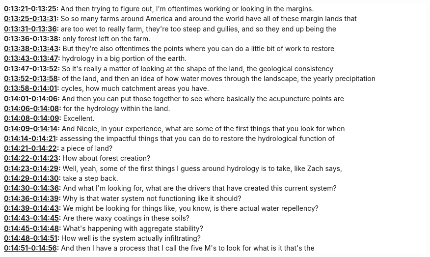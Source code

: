 **[0:13:21-0:13:25](https://regenerativeskills.com/how-to-repair-the-hydrological-cycle-of-a-landscape-expert-panel-7/#t=0:13:21):**  And then trying to figure out, I'm oftentimes working or looking in the margins.  
**[0:13:25-0:13:31](https://regenerativeskills.com/how-to-repair-the-hydrological-cycle-of-a-landscape-expert-panel-7/#t=0:13:25):**  So so many farms around America and around the world have all of these margin lands that  
**[0:13:31-0:13:36](https://regenerativeskills.com/how-to-repair-the-hydrological-cycle-of-a-landscape-expert-panel-7/#t=0:13:31):**  are too wet to really farm, they're too steep and gullies, and so they end up being the  
**[0:13:36-0:13:38](https://regenerativeskills.com/how-to-repair-the-hydrological-cycle-of-a-landscape-expert-panel-7/#t=0:13:36):**  only forest left on the farm.  
**[0:13:38-0:13:43](https://regenerativeskills.com/how-to-repair-the-hydrological-cycle-of-a-landscape-expert-panel-7/#t=0:13:38):**  But they're also oftentimes the points where you can do a little bit of work to restore  
**[0:13:43-0:13:47](https://regenerativeskills.com/how-to-repair-the-hydrological-cycle-of-a-landscape-expert-panel-7/#t=0:13:43):**  hydrology in a big portion of the earth.  
**[0:13:47-0:13:52](https://regenerativeskills.com/how-to-repair-the-hydrological-cycle-of-a-landscape-expert-panel-7/#t=0:13:47):**  So it's really a matter of looking at the shape of the land, the geological consistency  
**[0:13:52-0:13:58](https://regenerativeskills.com/how-to-repair-the-hydrological-cycle-of-a-landscape-expert-panel-7/#t=0:13:52):**  of the land, and then an idea of how water moves through the landscape, the yearly precipitation  
**[0:13:58-0:14:01](https://regenerativeskills.com/how-to-repair-the-hydrological-cycle-of-a-landscape-expert-panel-7/#t=0:13:58):**  cycles, how much catchment areas you have.  
**[0:14:01-0:14:06](https://regenerativeskills.com/how-to-repair-the-hydrological-cycle-of-a-landscape-expert-panel-7/#t=0:14:01):**  And then you can put those together to see where basically the acupuncture points are  
**[0:14:06-0:14:08](https://regenerativeskills.com/how-to-repair-the-hydrological-cycle-of-a-landscape-expert-panel-7/#t=0:14:06):**  for the hydrology within the land.  
**[0:14:08-0:14:09](https://regenerativeskills.com/how-to-repair-the-hydrological-cycle-of-a-landscape-expert-panel-7/#t=0:14:08):**  Excellent.  
**[0:14:09-0:14:14](https://regenerativeskills.com/how-to-repair-the-hydrological-cycle-of-a-landscape-expert-panel-7/#t=0:14:09):**  And Nicole, in your experience, what are some of the first things that you look for when  
**[0:14:14-0:14:21](https://regenerativeskills.com/how-to-repair-the-hydrological-cycle-of-a-landscape-expert-panel-7/#t=0:14:14):**  assessing the impactful things that you can do to restore the hydrological function of  
**[0:14:21-0:14:22](https://regenerativeskills.com/how-to-repair-the-hydrological-cycle-of-a-landscape-expert-panel-7/#t=0:14:21):**  a piece of land?  
**[0:14:22-0:14:23](https://regenerativeskills.com/how-to-repair-the-hydrological-cycle-of-a-landscape-expert-panel-7/#t=0:14:22):**  How about forest creation?  
**[0:14:23-0:14:29](https://regenerativeskills.com/how-to-repair-the-hydrological-cycle-of-a-landscape-expert-panel-7/#t=0:14:23):**  Well, yeah, some of the first things I guess around hydrology is to take, like Zach says,  
**[0:14:29-0:14:30](https://regenerativeskills.com/how-to-repair-the-hydrological-cycle-of-a-landscape-expert-panel-7/#t=0:14:29):**  take a step back.  
**[0:14:30-0:14:36](https://regenerativeskills.com/how-to-repair-the-hydrological-cycle-of-a-landscape-expert-panel-7/#t=0:14:30):**  And what I'm looking for, what are the drivers that have created this current system?  
**[0:14:36-0:14:39](https://regenerativeskills.com/how-to-repair-the-hydrological-cycle-of-a-landscape-expert-panel-7/#t=0:14:36):**  Why is that water system not functioning like it should?  
**[0:14:39-0:14:43](https://regenerativeskills.com/how-to-repair-the-hydrological-cycle-of-a-landscape-expert-panel-7/#t=0:14:39):**  We might be looking for things like, you know, is there actual water repellency?  
**[0:14:43-0:14:45](https://regenerativeskills.com/how-to-repair-the-hydrological-cycle-of-a-landscape-expert-panel-7/#t=0:14:43):**  Are there waxy coatings in these soils?  
**[0:14:45-0:14:48](https://regenerativeskills.com/how-to-repair-the-hydrological-cycle-of-a-landscape-expert-panel-7/#t=0:14:45):**  What's happening with aggregate stability?  
**[0:14:48-0:14:51](https://regenerativeskills.com/how-to-repair-the-hydrological-cycle-of-a-landscape-expert-panel-7/#t=0:14:48):**  How well is the system actually infiltrating?  
**[0:14:51-0:14:56](https://regenerativeskills.com/how-to-repair-the-hydrological-cycle-of-a-landscape-expert-panel-7/#t=0:14:51):**  And then I have a process that I call the five M's to look for what is it that's the  